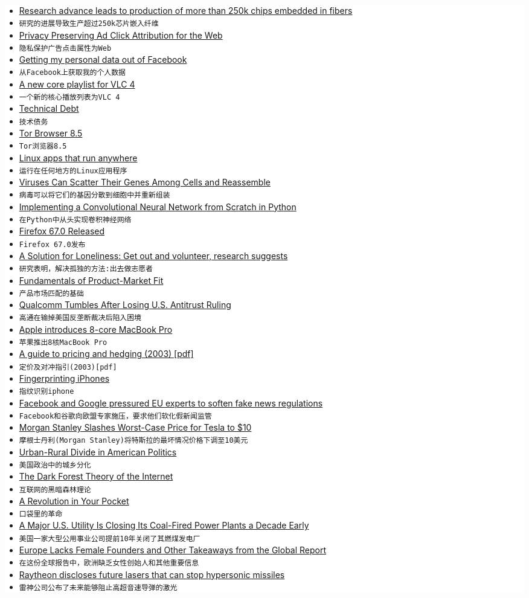 - [Research advance leads to production of more than 250k chips embedded in fibers](http://news.mit.edu/2019/fabrics-new-software-0522)
- `研究的进展导致生产超过250k芯片嵌入纤维`
- [Privacy Preserving Ad Click Attribution for the Web](https://webkit.org/blog/8943/privacy-preserving-ad-click-attribution-for-the-web/)
- `隐私保护广告点击属性为Web`
- [Getting my personal data out of Facebook](https://ruben.verborgh.org/facebook/)
- `从Facebook上获取我的个人数据`
- [A new core playlist for VLC 4](https://blog.rom1v.com/2019/05/a-new-core-playlist-for-vlc-4/)
- `一个新的核心播放列表为VLC 4`
- [Technical Debt](https://martinfowler.com/bliki/TechnicalDebt.html)
- `技术债务`
- [Tor Browser 8.5](https://blog.torproject.org/new-release-tor-browser-85)
- `Tor浏览器8.5`
- [Linux apps that run anywhere](https://appimage.org/)
- `运行在任何地方的Linux应用程序`
- [Viruses Can Scatter Their Genes Among Cells and Reassemble](https://www.quantamagazine.org/viruses-can-scatter-their-genes-among-cells-and-reassemble-20190521/)
- `病毒可以将它们的基因分散到细胞中并重新组装`
- [Implementing a Convolutional Neural Network from Scratch in Python](https://victorzhou.com/blog/intro-to-cnns-part-1/)
- `在Python中从头实现卷积神经网络`
- [Firefox 67.0 Released](https://www.mozilla.org/en-US/firefox/67.0/releasenotes/)
- `Firefox 67.0发布`
- [A Solution for Loneliness: Get out and volunteer, research suggests](https://www.scientificamerican.com/article/a-solution-for-loneliness/)
- `研究表明，解决孤独的方法:出去做志愿者`
- [Fundamentals of Product-Market Fit](https://www.holloway.com/s/rvc-fundamentals-of-product-market-fit)
- `产品市场匹配的基础`
- [Qualcomm Tumbles After Losing U.S. Antitrust Ruling](https://www.bloomberg.com/news/articles/2019-05-22/qualcomm-shares-drop-after-company-loses-u-s-antitrust-ruling)
- `高通在输掉美国反垄断裁决后陷入困境`
- [Apple introduces 8-core MacBook Pro](https://www.apple.com/newsroom/2019/05/apple-introduces-first-8-core-macbook-pro-the-fastest-mac-notebook-ever/)
- `苹果推出8核MacBook Pro`
- [A guide to pricing and hedging (2003) [pdf]](https://ieor.columbia.edu/files/seasdepts/file_attach/BoysGuide.pdf)
- `定价及对冲指引(2003)[pdf]`
- [Fingerprinting iPhones](https://www.schneier.com/blog/archives/2019/05/fingerprinting_7.html)
- `指纹识别iphone`
- [Facebook and Google pressured EU experts to soften fake news regulations](https://www.opendemocracy.net/en/facebook-and-google-pressured-eu-experts-soften-fake-news-regulations-say-insiders/)
- `Facebook和谷歌向欧盟专家施压，要求他们软化假新闻监管`
- [Morgan Stanley Slashes Worst-Case Price for Tesla to $10](https://www.bloomberg.com/news/articles/2019-05-21/tesla-bear-case-price-cut-to-10-at-morgan-stanley-on-weak-sales)
- `摩根士丹利(Morgan Stanley)将特斯拉的最坏情况价格下调至10美元`
- [Urban-Rural Divide in American Politics](https://www.nytimes.com/2019/05/21/upshot/america-political-divide-urban-rural.html)
- `美国政治中的城乡分化`
- [The Dark Forest Theory of the Internet](https://onezero.medium.com/the-dark-forest-theory-of-the-internet-7dc3e68a7cb1)
- `互联网的黑暗森林理论`
- [A Revolution in Your Pocket](https://rbs.io/2019/05/a-revolution-in-your-pocket/)
- `口袋里的革命`
- [A Major U.S. Utility Is Closing Its Coal-Fired Power Plants a Decade Early](https://e360.yale.edu/digest/a-major-u-s-utility-is-closing-its-coal-fired-power-plants-a-decade-early)
- `美国一家大型公用事业公司提前10年关闭了其燃煤发电厂`
- [Europe Lacks Female Founders and Other Takeaways from the Global Report](https://www.entrepreneur.com/article/333921)
- `在这份全球报告中，欧洲缺乏女性创始人和其他重要信息`
- [Raytheon discloses future lasers that can stop hypersonic missiles](https://defence-blog.com/army/raytheon-discloses-future-lasers-that-can-stop-hypersonic-missiles.html)
- `雷神公司公布了未来能够阻止高超音速导弹的激光`